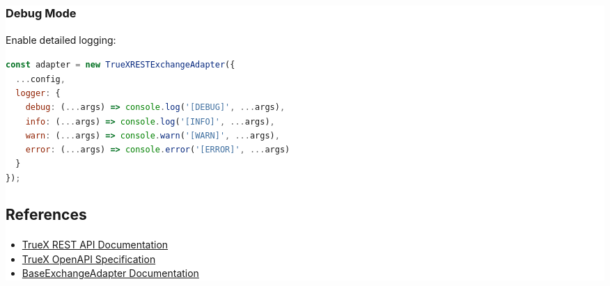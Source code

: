 ### Debug Mode

Enable detailed logging:

```javascript
const adapter = new TrueXRESTExchangeAdapter({
  ...config,
  logger: {
    debug: (...args) => console.log('[DEBUG]', ...args),
    info: (...args) => console.log('[INFO]', ...args),
    warn: (...args) => console.warn('[WARN]', ...args),
    error: (...args) => console.error('[ERROR]', ...args)
  }
});
```

## References

- [TrueX REST API Documentation](https://docs.truemarkets.co/apis/cefi/rest/v1)
- [TrueX OpenAPI Specification](https://docs.truemarkets.co/openapi/exchange.json)
- [BaseExchangeAdapter Documentation](../BaseExchangeAdapter.js)